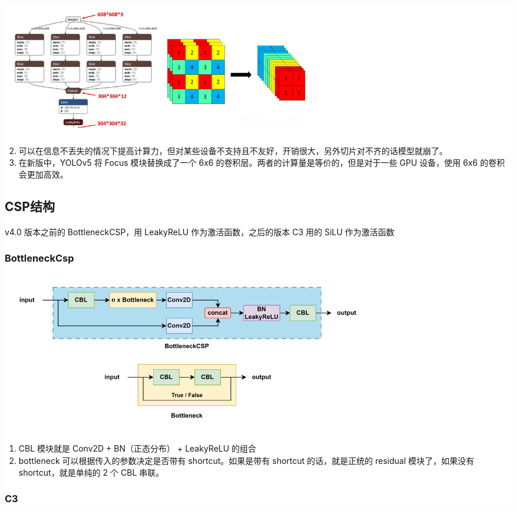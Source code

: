 <img src="../../../pic/CV/Network/YOLO/yolov5-focus.png" style="width:500px;padding:10px;"/>

2. 可以在信息不丢失的情况下提高计算力，但对某些设备不支持且不友好，开销很大，另外切片对不齐的话模型就崩了。
3. 在新版中，YOLOv5 将 Focus 模块替换成了一个 6x6 的卷积层。两者的计算量是等价的，但是对于一些 GPU 设备，使用 6x6 的卷积会更加高效。
## CSP结构
v4.0 版本之前的 BottleneckCSP，用 LeakyReLU 作为激活函数，之后的版本 C3 用的 SiLU 作为激活函数
### BottleneckCsp
<img src="../../../pic/CV/Network/YOLO/yolov5-bottlenechcsp.png" style="width:600px;padding:10px;"/>

1. CBL 模块就是 Conv2D + BN（正态分布） + LeakyReLU 的组合
2.  bottleneck 可以根据传入的参数决定是否带有 shortcut。如果是带有 shortcut 的话，就是正统的 residual 模块了，如果没有 shortcut，就是单纯的 2 个 CBL 串联。
### C3